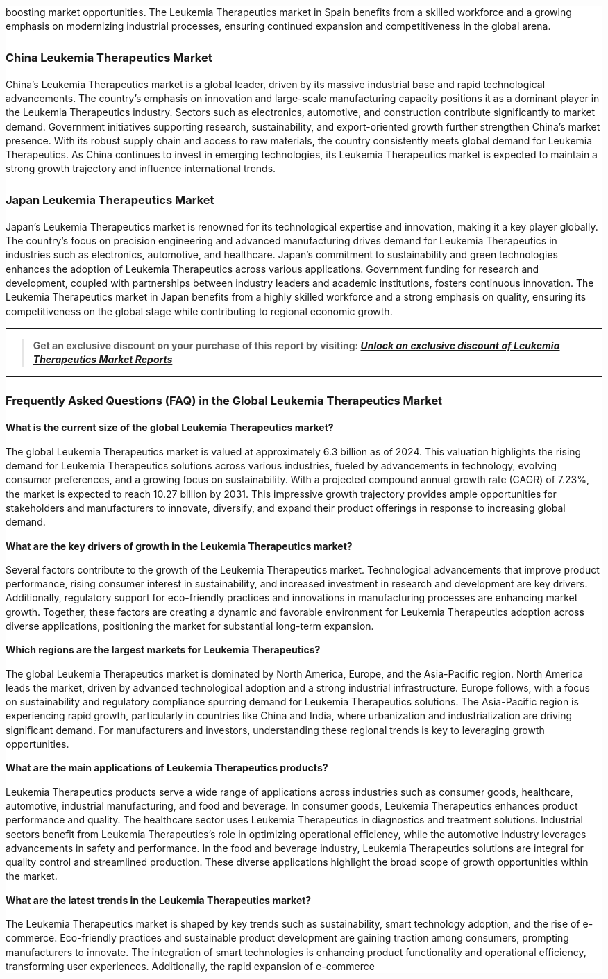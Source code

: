 boosting market opportunities. The Leukemia Therapeutics market in Spain benefits from a skilled workforce and a growing emphasis on modernizing industrial processes, ensuring continued expansion and competitiveness in the global arena.</p><h3>China Leukemia Therapeutics Market</h3><p>China&rsquo;s Leukemia Therapeutics market is a global leader, driven by its massive industrial base and rapid technological advancements. The country&rsquo;s emphasis on innovation and large-scale manufacturing capacity positions it as a dominant player in the Leukemia Therapeutics industry. Sectors such as electronics, automotive, and construction contribute significantly to market demand. Government initiatives supporting research, sustainability, and export-oriented growth further strengthen China&rsquo;s market presence. With its robust supply chain and access to raw materials, the country consistently meets global demand for Leukemia Therapeutics. As China continues to invest in emerging technologies, its Leukemia Therapeutics market is expected to maintain a strong growth trajectory and influence international trends.</p><h3>Japan Leukemia Therapeutics Market</h3><p>Japan&rsquo;s Leukemia Therapeutics market is renowned for its technological expertise and innovation, making it a key player globally. The country&rsquo;s focus on precision engineering and advanced manufacturing drives demand for Leukemia Therapeutics in industries such as electronics, automotive, and healthcare. Japan&rsquo;s commitment to sustainability and green technologies enhances the adoption of Leukemia Therapeutics across various applications. Government funding for research and development, coupled with partnerships between industry leaders and academic institutions, fosters continuous innovation. The Leukemia Therapeutics market in Japan benefits from a highly skilled workforce and a strong emphasis on quality, ensuring its competitiveness on the global stage while contributing to regional economic growth.</p><hr /><blockquote><p><strong>Get an exclusive discount on your purchase of this report by visiting: <em><a href="://marketresearchpulse.com/ask-for-discount/148082?utm_source=Github&amp;utm_medium=028">Unlock an exclusive discount of Leukemia Therapeutics Market Reports</a></em>&nbsp;</strong></p></blockquote><hr /><h3>Frequently Asked Questions (FAQ) in the Global Leukemia Therapeutics Market</h3><p><strong>What is the current size of the global Leukemia Therapeutics market?</strong></p><p>The global Leukemia Therapeutics market is valued at approximately 6.3 billion as of 2024. This valuation highlights the rising demand for Leukemia Therapeutics solutions across various industries, fueled by advancements in technology, evolving consumer preferences, and a growing focus on sustainability. With a projected compound annual growth rate (CAGR) of 7.23%, the market is expected to reach 10.27 billion by 2031. This impressive growth trajectory provides ample opportunities for stakeholders and manufacturers to innovate, diversify, and expand their product offerings in response to increasing global demand.</p><p><strong>What are the key drivers of growth in the Leukemia Therapeutics market?</strong></p><p>Several factors contribute to the growth of the Leukemia Therapeutics market. Technological advancements that improve product performance, rising consumer interest in sustainability, and increased investment in research and development are key drivers. Additionally, regulatory support for eco-friendly practices and innovations in manufacturing processes are enhancing market growth. Together, these factors are creating a dynamic and favorable environment for Leukemia Therapeutics adoption across diverse applications, positioning the market for substantial long-term expansion.</p><p><strong>Which regions are the largest markets for Leukemia Therapeutics?</strong></p><p>The global Leukemia Therapeutics market is dominated by North America, Europe, and the Asia-Pacific region. North America leads the market, driven by advanced technological adoption and a strong industrial infrastructure. Europe follows, with a focus on sustainability and regulatory compliance spurring demand for Leukemia Therapeutics solutions. The Asia-Pacific region is experiencing rapid growth, particularly in countries like China and India, where urbanization and industrialization are driving significant demand. For manufacturers and investors, understanding these regional trends is key to leveraging growth opportunities.</p><p><strong>What are the main applications of Leukemia Therapeutics products?</strong></p><p>Leukemia Therapeutics products serve a wide range of applications across industries such as consumer goods, healthcare, automotive, industrial manufacturing, and food and beverage. In consumer goods, Leukemia Therapeutics enhances product performance and quality. The healthcare sector uses Leukemia Therapeutics in diagnostics and treatment solutions. Industrial sectors benefit from Leukemia Therapeutics&rsquo;s role in optimizing operational efficiency, while the automotive industry leverages advancements in safety and performance. In the food and beverage industry, Leukemia Therapeutics solutions are integral for quality control and streamlined production. These diverse applications highlight the broad scope of growth opportunities within the market.</p><p><strong>What are the latest trends in the Leukemia Therapeutics market?</strong></p><p>The Leukemia Therapeutics market is shaped by key trends such as sustainability, smart technology adoption, and the rise of e-commerce. Eco-friendly practices and sustainable product development are gaining traction among consumers, prompting manufacturers to innovate. The integration of smart technologies is enhancing product functionality and operational efficiency, transforming user experiences. Additionally, the rapid expansion of e-commerce
